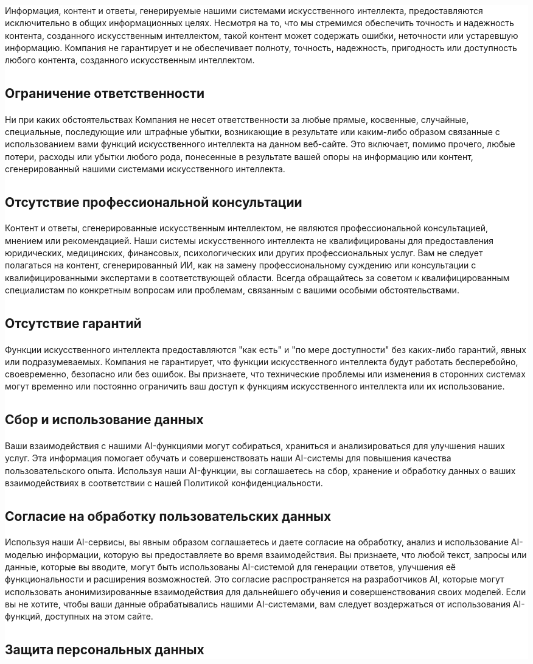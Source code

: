 Информация, контент и ответы, генерируемые нашими системами искусственного интеллекта, предоставляются исключительно в общих информационных целях. Несмотря на то, что мы стремимся обеспечить точность и надежность контента, созданного искусственным интеллектом, такой контент может содержать ошибки, неточности или устаревшую информацию. Компания не гарантирует и не обеспечивает полноту, точность, надежность, пригодность или доступность любого контента, созданного искусственным интеллектом.

## Ограничение ответственности

Ни при каких обстоятельствах Компания не несет ответственности за любые прямые, косвенные, случайные, специальные, последующие или штрафные убытки, возникающие в результате или каким-либо образом связанные с использованием вами функций искусственного интеллекта на данном веб-сайте. Это включает, помимо прочего, любые потери, расходы или убытки любого рода, понесенные в результате вашей опоры на информацию или контент, сгенерированный нашими системами искусственного интеллекта.

## Отсутствие профессиональной консультации

Контент и ответы, сгенерированные искусственным интеллектом, не являются профессиональной консультацией, мнением или рекомендацией. Наши системы искусственного интеллекта не квалифицированы для предоставления юридических, медицинских, финансовых, психологических или других профессиональных услуг. Вам не следует полагаться на контент, сгенерированный ИИ, как на замену профессиональному суждению или консультации с квалифицированными экспертами в соответствующей области. Всегда обращайтесь за советом к квалифицированным специалистам по конкретным вопросам или проблемам, связанным с вашими особыми обстоятельствами.

## Отсутствие гарантий

Функции искусственного интеллекта предоставляются \"как есть\" и \"по мере доступности\" без каких-либо гарантий, явных или подразумеваемых. Компания не гарантирует, что функции искусственного интеллекта будут работать бесперебойно, своевременно, безопасно или без ошибок. Вы признаете, что технические проблемы или изменения в сторонних системах могут временно или постоянно ограничить ваш доступ к функциям искусственного интеллекта или их использование.

## Сбор и использование данных

Ваши взаимодействия с нашими AI-функциями могут собираться, храниться и анализироваться для улучшения наших услуг. Эта информация помогает обучать и совершенствовать наши AI-системы для повышения качества пользовательского опыта. Используя наши AI-функции, вы соглашаетесь на сбор, хранение и обработку данных о ваших взаимодействиях в соответствии с нашей Политикой конфиденциальности.

## Согласие на обработку пользовательских данных

Используя наши AI-сервисы, вы явным образом соглашаетесь и даете согласие на обработку, анализ и использование AI-моделью информации, которую вы предоставляете во время взаимодействия. Вы признаете, что любой текст, запросы или данные, которые вы вводите, могут быть использованы AI-системой для генерации ответов, улучшения её функциональности и расширения возможностей. Это согласие распространяется на разработчиков AI, которые могут использовать анонимизированные взаимодействия для дальнейшего обучения и совершенствования своих моделей. Если вы не хотите, чтобы ваши данные обрабатывались нашими AI-системами, вам следует воздержаться от использования AI-функций, доступных на этом сайте.

## Защита персональных данных
